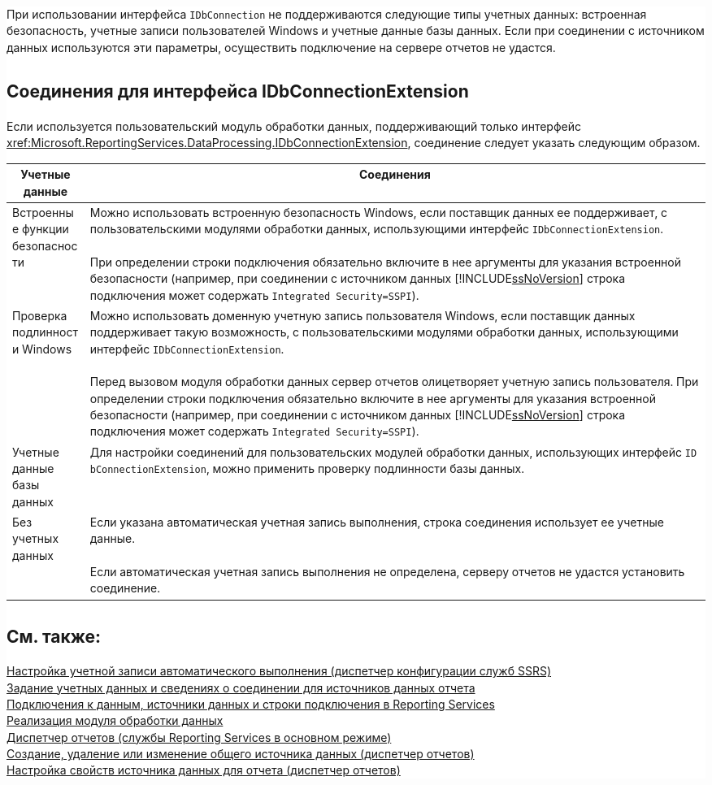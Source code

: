  При использовании интерфейса `IDbConnection` не поддерживаются следующие типы учетных данных: встроенная безопасность, учетные записи пользователей Windows и учетные данные базы данных. Если при соединении с источником данных используются эти параметры, осуществить подключение на сервере отчетов не удастся.  
  
## <a name="connections-for-idbconnectionextension"></a>Соединения для интерфейса IDbConnectionExtension  
 Если используется пользовательский модуль обработки данных, поддерживающий только интерфейс <xref:Microsoft.ReportingServices.DataProcessing.IDbConnectionExtension>, соединение следует указать следующим образом.  
  
|Учетные данные|Соединения|  
|-----------------|-----------------|  
|Встроенные функции безопасности|Можно использовать встроенную безопасность Windows, если поставщик данных ее поддерживает, с пользовательскими модулями обработки данных, использующими интерфейс `IDbConnectionExtension`.<br /><br /> При определении строки подключения обязательно включите в нее аргументы для указания встроенной безопасности (например, при соединении с источником данных [!INCLUDE[ssNoVersion](../../includes/ssnoversion-md.md)] строка подключения может содержать `Integrated Security=SSPI`).|  
|Проверка подлинности Windows|Можно использовать доменную учетную запись пользователя Windows, если поставщик данных поддерживает такую возможность, с пользовательскими модулями обработки данных, использующими интерфейс `IDbConnectionExtension`.<br /><br /> Перед вызовом модуля обработки данных сервер отчетов олицетворяет учетную запись пользователя. При определении строки подключения обязательно включите в нее аргументы для указания встроенной безопасности (например, при соединении с источником данных [!INCLUDE[ssNoVersion](../../includes/ssnoversion-md.md)] строка подключения может содержать `Integrated Security=SSPI`).|  
|Учетные данные базы данных|Для настройки соединений для пользовательских модулей обработки данных, использующих интерфейс `IDbConnectionExtension`, можно применить проверку подлинности базы данных.|  
|Без учетных данных|Если указана автоматическая учетная запись выполнения, строка соединения использует ее учетные данные.<br /><br /> Если автоматическая учетная запись выполнения не определена, серверу отчетов не удастся установить соединение.|  
  
## <a name="see-also"></a>См. также:  
 [Настройка учетной записи автоматического выполнения (диспетчер конфигурации служб SSRS)](../install-windows/configure-the-unattended-execution-account-ssrs-configuration-manager.md)   
 [Задание учетных данных и сведениях о соединении для источников данных отчета](specify-credential-and-connection-information-for-report-data-sources.md)   
 [Подключения к данным, источники данных и строки подключения в Reporting Services](../data-connections-data-sources-and-connection-strings-in-reporting-services.md)   
 [Реализация модуля обработки данных](../extensions/data-processing/implementing-a-data-processing-extension.md)   
 [Диспетчер отчетов (службы Reporting Services в основном режиме)](../report-manager-ssrs-native-mode.md)   
 [Создание, удаление или изменение общего источника данных &#40;диспетчер отчетов&#41;](../create-delete-or-modify-a-shared-data-source-report-manager.md)   
 [Настройка свойств источника данных для отчета (диспетчер отчетов)](configure-data-source-properties-for-a-report-report-manager.md)  
  
  
